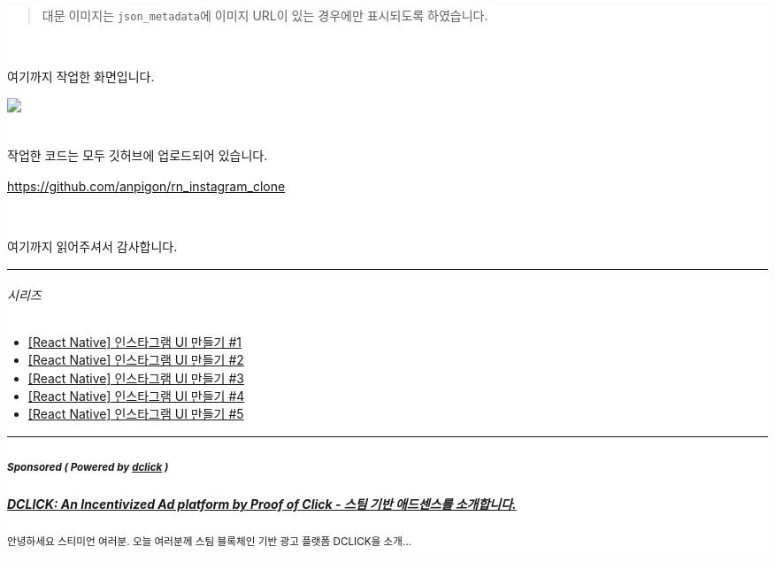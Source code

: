 > 대문 이미지는 `json_metadata`에 이미지 URL이 있는 경우에만 표시되도록 하였습니다.

<br>

여기까지 작업한 화면입니다. 

![](https://user-images.githubusercontent.com/3969643/51477098-b8a60c80-1dca-11e9-8495-569188e5c9fa.gif)

<br>작업한 코드는 모두 깃허브에 업로드되어 있습니다.

https://github.com/anpigon/rn_instagram_clone

<br>

여기까지 읽어주셔서 감사합니다.

---

###### 시리즈

* [[React Native] 인스타그램 UI 만들기 #1](https://busy.org/@anpigon/react-native-ui-1)
* [[React Native] 인스타그램 UI 만들기 #2](https://busy.org/@anpigon/react-native-ui-2-1548079722841)
* [[React Native] 인스타그램 UI 만들기 #3](https://busy.org/@anpigon/react-native-ui-3-1548134597178)
* [[React Native] 인스타그램 UI 만들기 #4](https://busy.org/@anpigon/react-native-ui-4-1548207724086)
* [[React Native] 인스타그램 UI 만들기 #5](https://busy.org/@anpigon/react-native-ui-5-1548346515419)

---

#####  <sub> **Sponsored ( Powered by [dclick](https://www.dclick.io) )** </sub>
##### [DCLICK: An Incentivized Ad platform by Proof of Click - 스팀 기반 애드센스를 소개합니다.](https://api.dclick.io/v1/c?x=eyJhbGciOiJIUzI1NiIsInR5cCI6IkpXVCJ9.eyJjIjoiYW5waWdvbiIsInMiOiJyZWFjdC1uYXRpdmUtdWktMi0xNTQ4MDc5NzIyODQxIiwiYSI6WyJ0LTEiXSwidXJsIjoiaHR0cHM6Ly9zdGVlbWl0LmNvbS9kY2xpY2svQGRjbGljay9kY2xpY2stYW4taW5jZW50aXZpemVkLWFkLXBsYXRmb3JtLWJ5LXByb29mLW9mLWNsaWNrLSIsImlhdCI6MTU0ODA3OTcyMiwiZXhwIjoxODYzNDM5NzIyfQ.q12kIedsorpeypSuOAYphrnh6HLt2u7RFq4K0cJe3yk)
<sup>안녕하세요 스티미언 여러분. 오늘 여러분께 스팀 블록체인 기반 광고 플랫폼 DCLICK을 소개...</sup>
</center>